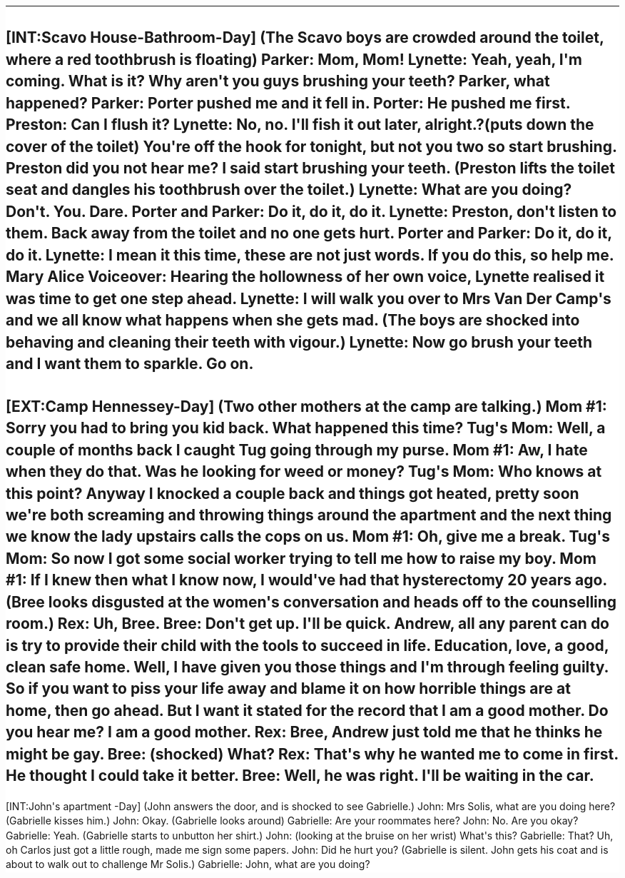 --------------------------------------------------------------------------------

[INT:Scavo House-Bathroom-Day] 
(The Scavo boys are crowded around the toilet, where a red toothbrush is floating) 
Parker: Mom, Mom! 
Lynette: Yeah, yeah, I'm coming. What is it? Why aren't you guys brushing your teeth? Parker, what happened? 
Parker: Porter pushed me and it fell in. 
Porter: He pushed me first. 
Preston: Can I flush it? 
Lynette: No, no. I'll fish it out later, alright.?(puts down the cover of the toilet) You're off the hook for tonight, but not you two so start brushing. Preston did you not hear me? I said start brushing your teeth. 
(Preston lifts the toilet seat and dangles his toothbrush over the toilet.) 
Lynette: What are you doing? Don't. You. Dare. 
Porter and Parker: Do it, do it, do it. 
Lynette: Preston, don't listen to them. Back away from the toilet and no one gets hurt. 
Porter and Parker: Do it, do it, do it. 
Lynette: I mean it this time, these are not just words. If you do this, so help me. 
Mary Alice Voiceover: Hearing the hollowness of her own voice, Lynette realised it was time to get one step ahead. 
Lynette: I will walk you over to Mrs Van Der Camp's and we all know what happens when she gets mad. 
(The boys are shocked into behaving and cleaning their teeth with vigour.) 
Lynette: Now go brush your teeth and I want them to sparkle. Go on. 
--------------------------------------------------------------------------------
[EXT:Camp Hennessey-Day] 
(Two other mothers at the camp are talking.) 
Mom #1: Sorry you had to bring you kid back. What happened this time? 
Tug's Mom: Well, a couple of months back I caught Tug going through my purse. 
Mom #1: Aw, I hate when they do that. Was he looking for weed or money? 
Tug's Mom: Who knows at this point? Anyway I knocked a couple back and things got heated, pretty soon we're both screaming and throwing things around the apartment and the next thing we know the lady upstairs calls the cops on us. 
Mom #1: Oh, give me a break. 
Tug's Mom: So now I got some social worker trying to tell me how to raise my boy. 
Mom #1: If I knew then what I know now, I would've had that hysterectomy 20 years ago. 
(Bree looks disgusted at the women's conversation and heads off to the counselling room.) 
Rex: Uh, Bree. 
Bree: Don't get up. I'll be quick. Andrew, all any parent can do is try to provide their child with the tools to succeed in life. Education, love, a good, clean safe home. Well, I have given you those things and I'm through feeling guilty. So if you want to piss your life away and blame it on how horrible things are at home, then go ahead. But I want it stated for the record that I am a good mother. Do you hear me? I am a good mother. 
Rex: Bree, Andrew just told me that he thinks he might be gay. 
Bree: (shocked) What? 
Rex: That's why he wanted me to come in first. He thought I could take it better. 
Bree: Well, he was right. I'll be waiting in the car. 
--------------------------------------------------------------------------------
[INT:John's apartment -Day] 
(John answers the door, and is shocked to see Gabrielle.) 
John: Mrs Solis, what are you doing here? 
(Gabrielle kisses him.) 
John: Okay. 
(Gabrielle looks around) 
Gabrielle: Are your roommates here? 
John: No. Are you okay? 
Gabrielle: Yeah. 
(Gabrielle starts to unbutton her shirt.) 
John: (looking at the bruise on her wrist) What's this? 
Gabrielle: That? Uh, oh Carlos just got a little rough, made me sign some papers. 
John: Did he hurt you? 
(Gabrielle is silent. John gets his coat and is about to walk out to challenge Mr Solis.) 
Gabrielle: John, what are you doing? 